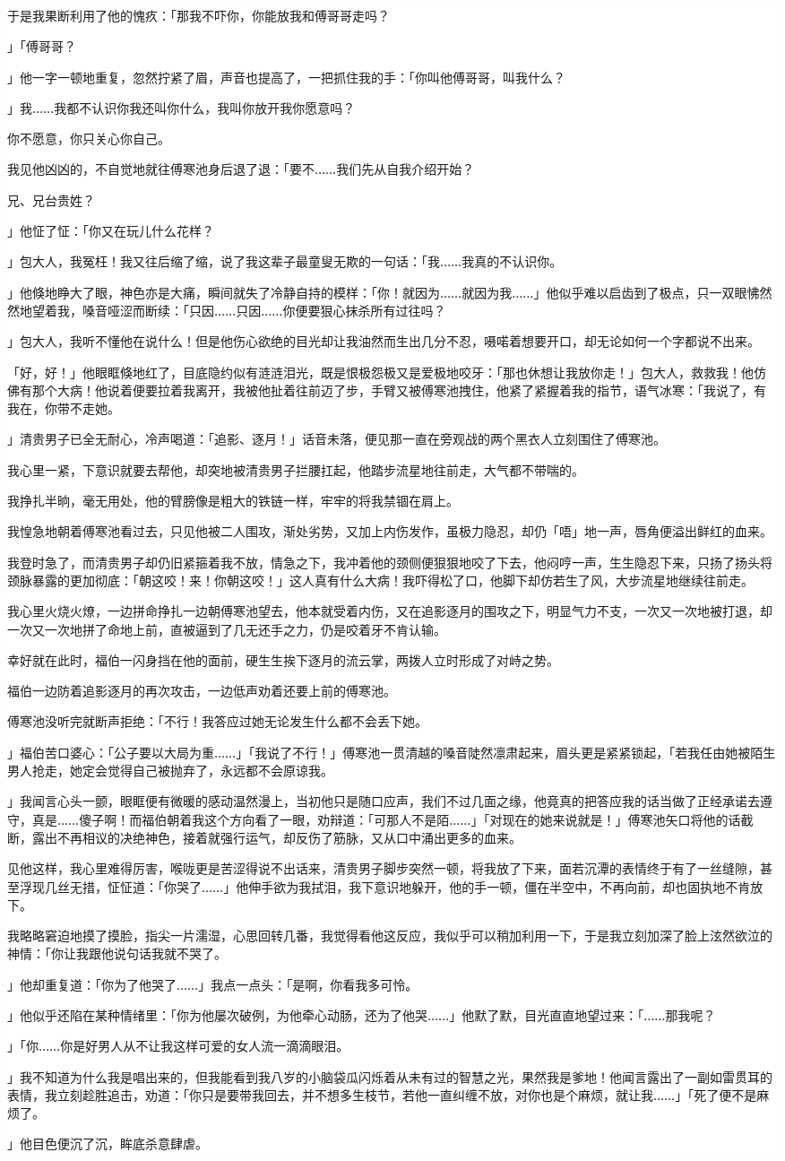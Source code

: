 于是我果断利用了他的愧疚：「那我不吓你，你能放我和傅哥哥走吗？

」「傅哥哥？

」他一字一顿地重复，忽然拧紧了眉，声音也提高了，一把抓住我的手：「你叫他傅哥哥，叫我什么？

」我……我都不认识你我还叫你什么，我叫你放开我你愿意吗？

你不愿意，你只关心你自己。

我见他凶凶的，不自觉地就往傅寒池身后退了退：「要不……我们先从自我介绍开始？

兄、兄台贵姓？

」他怔了怔：「你又在玩儿什么花样？

」包大人，我冤枉！我又往后缩了缩，说了我这辈子最童叟无欺的一句话：「我……我真的不认识你。

」他倏地睁大了眼，神色亦是大痛，瞬间就失了冷静自持的模样：「你！就因为……就因为我……」他似乎难以启齿到了极点，只一双眼怫然然地望着我，嗓音哑涩而断续：「只因……只因……你便要狠心抹杀所有过往吗？

」包大人，我听不懂他在说什么！但是他伤心欲绝的目光却让我油然而生出几分不忍，嗫喏着想要开口，却无论如何一个字都说不出来。

「好，好！」他眼眶倏地红了，目底隐约似有涟涟泪光，既是恨极怨极又是爱极地咬牙：「那也休想让我放你走！」包大人，救救我！他仿佛有那个大病！他说着便要拉着我离开，我被他扯着往前迈了步，手臂又被傅寒池拽住，他紧了紧握着我的指节，语气冰寒：「我说了，有我在，你带不走她。

」清贵男子已全无耐心，冷声喝道：「追影、逐月！」话音未落，便见那一直在旁观战的两个黑衣人立刻围住了傅寒池。

我心里一紧，下意识就要去帮他，却突地被清贵男子拦腰扛起，他踏步流星地往前走，大气都不带喘的。

我挣扎半晌，毫无用处，他的臂膀像是粗大的铁链一样，牢牢的将我禁锢在肩上。

我惶急地朝着傅寒池看过去，只见他被二人围攻，渐处劣势，又加上内伤发作，虽极力隐忍，却仍「唔」地一声，唇角便溢出鲜红的血来。

我登时急了，而清贵男子却仍旧紧箍着我不放，情急之下，我冲着他的颈侧便狠狠地咬了下去，他闷哼一声，生生隐忍下来，只扬了扬头将颈脉暴露的更加彻底：「朝这咬！来！你朝这咬！」这人真有什么大病！我吓得松了口，他脚下却仿若生了风，大步流星地继续往前走。

我心里火烧火燎，一边拼命挣扎一边朝傅寒池望去，他本就受着内伤，又在追影逐月的围攻之下，明显气力不支，一次又一次地被打退，却一次又一次地拼了命地上前，直被逼到了几无还手之力，仍是咬着牙不肯认输。

幸好就在此时，福伯一闪身挡在他的面前，硬生生挨下逐月的流云掌，两拨人立时形成了对峙之势。

福伯一边防着追影逐月的再次攻击，一边低声劝着还要上前的傅寒池。

傅寒池没听完就断声拒绝：「不行！我答应过她无论发生什么都不会丢下她。

」福伯苦口婆心：「公子要以大局为重……」「我说了不行！」傅寒池一贯清越的嗓音陡然凛肃起来，眉头更是紧紧锁起，「若我任由她被陌生男人抢走，她定会觉得自己被抛弃了，永远都不会原谅我。

」我闻言心头一颤，眼眶便有微暖的感动温然漫上，当初他只是随口应声，我们不过几面之缘，他竟真的把答应我的话当做了正经承诺去遵守，真是……傻子啊！而福伯朝着我这个方向看了一眼，劝辩道：「可那人不是陌……」「对现在的她来说就是！」傅寒池矢口将他的话截断，露出不再相议的决绝神色，接着就强行运气，却反伤了筋脉，又从口中涌出更多的血来。

见他这样，我心里难得厉害，喉咙更是苦涩得说不出话来，清贵男子脚步突然一顿，将我放了下来，面若沉潭的表情终于有了一丝缝隙，甚至浮现几丝无措，怔怔道：「你哭了……」他伸手欲为我拭泪，我下意识地躲开，他的手一顿，僵在半空中，不再向前，却也固执地不肯放下。

我略略窘迫地摸了摸脸，指尖一片濡湿，心思回转几番，我觉得看他这反应，我似乎可以稍加利用一下，于是我立刻加深了脸上泫然欲泣的神情：「你让我跟他说句话我就不哭了。

」他却重复道：「你为了他哭了……」我点一点头：「是啊，你看我多可怜。

」他似乎还陷在某种情绪里：「你为他屡次破例，为他牵心动肠，还为了他哭……」他默了默，目光直直地望过来：「……那我呢？

」「你……你是好男人从不让我这样可爱的女人流一滴滴眼泪。

」我不知道为什么我是唱出来的，但我能看到我八岁的小脑袋瓜闪烁着从未有过的智慧之光，果然我是爹地！他闻言露出了一副如雷贯耳的表情，我立刻趁胜追击，劝道：「你只是要带我回去，并不想多生枝节，若他一直纠缠不放，对你也是个麻烦，就让我……」「死了便不是麻烦了。

」他目色便沉了沉，眸底杀意肆虐。
